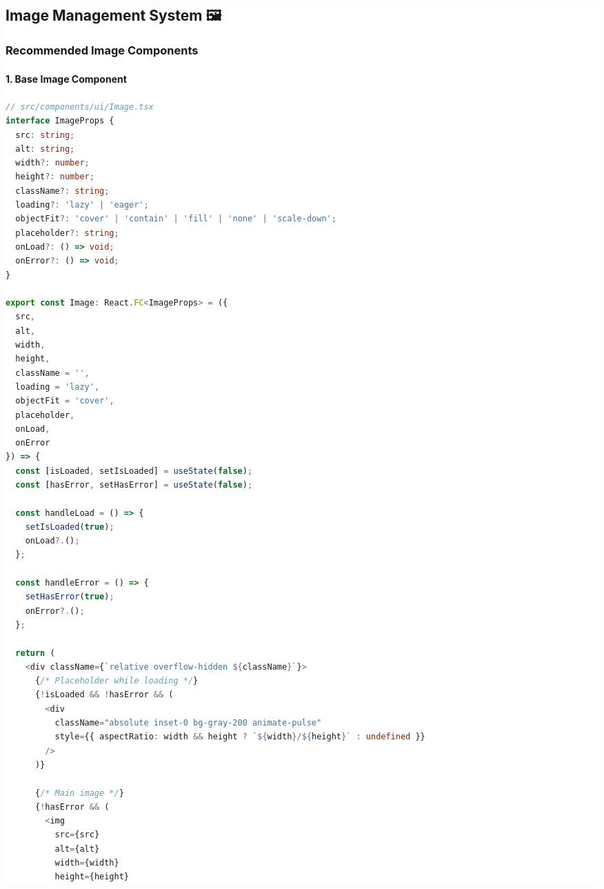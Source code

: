 
## Image Management System 🖼️

### Recommended Image Components

#### 1. Base Image Component
```typescript
// src/components/ui/Image.tsx
interface ImageProps {
  src: string;
  alt: string;
  width?: number;
  height?: number;
  className?: string;
  loading?: 'lazy' | 'eager';
  objectFit?: 'cover' | 'contain' | 'fill' | 'none' | 'scale-down';
  placeholder?: string;
  onLoad?: () => void;
  onError?: () => void;
}

export const Image: React.FC<ImageProps> = ({
  src,
  alt,
  width,
  height,
  className = '',
  loading = 'lazy',
  objectFit = 'cover',
  placeholder,
  onLoad,
  onError
}) => {
  const [isLoaded, setIsLoaded] = useState(false);
  const [hasError, setHasError] = useState(false);

  const handleLoad = () => {
    setIsLoaded(true);
    onLoad?.();
  };

  const handleError = () => {
    setHasError(true);
    onError?.();
  };

  return (
    <div className={`relative overflow-hidden ${className}`}>
      {/* Placeholder while loading */}
      {!isLoaded && !hasError && (
        <div 
          className="absolute inset-0 bg-gray-200 animate-pulse"
          style={{ aspectRatio: width && height ? `${width}/${height}` : undefined }}
        />
      )}
      
      {/* Main image */}
      {!hasError && (
        <img
          src={src}
          alt={alt}
          width={width}
          height={height}
```